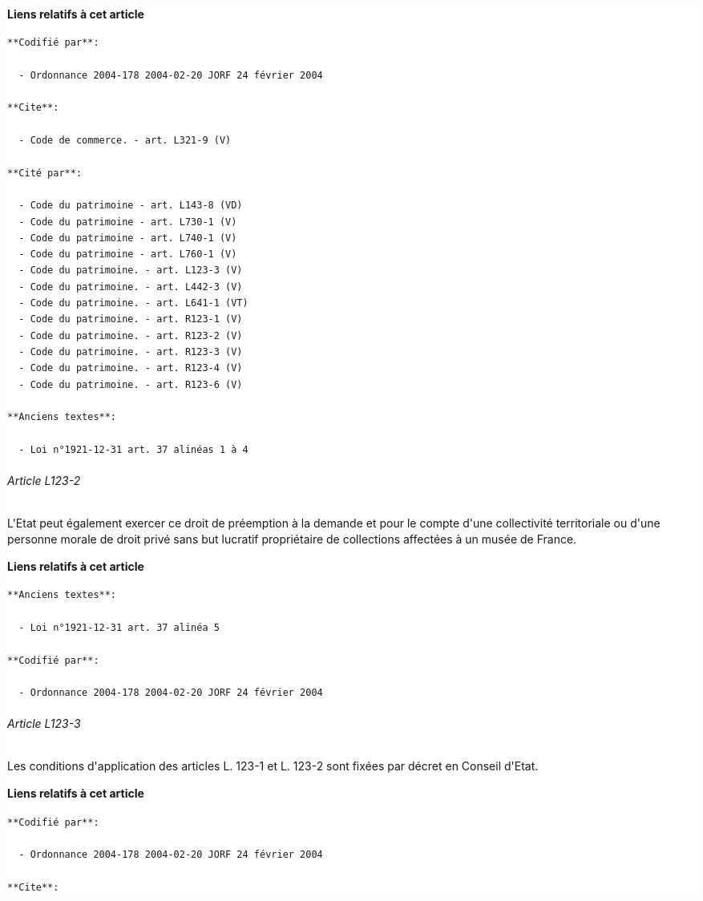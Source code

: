 **Liens relatifs à cet article**

	**Codifié par**:

	  - Ordonnance 2004-178 2004-02-20 JORF 24 février 2004

	**Cite**:

	  - Code de commerce. - art. L321-9 (V)

	**Cité par**:

	  - Code du patrimoine - art. L143-8 (VD)
	  - Code du patrimoine - art. L730-1 (V)
	  - Code du patrimoine - art. L740-1 (V)
	  - Code du patrimoine - art. L760-1 (V)
	  - Code du patrimoine. - art. L123-3 (V)
	  - Code du patrimoine. - art. L442-3 (V)
	  - Code du patrimoine. - art. L641-1 (VT)
	  - Code du patrimoine. - art. R123-1 (V)
	  - Code du patrimoine. - art. R123-2 (V)
	  - Code du patrimoine. - art. R123-3 (V)
	  - Code du patrimoine. - art. R123-4 (V)
	  - Code du patrimoine. - art. R123-6 (V)

	**Anciens textes**:

	  - Loi n°1921-12-31 art. 37 alinéas 1 à 4


###### Article L123-2

L'Etat peut également exercer ce droit de préemption à la demande et pour le compte d'une collectivité territoriale ou d'une
personne morale de droit privé sans but lucratif propriétaire de collections affectées à un musée de France.

**Liens relatifs à cet article**

	**Anciens textes**:

	  - Loi n°1921-12-31 art. 37 alinéa 5

	**Codifié par**:

	  - Ordonnance 2004-178 2004-02-20 JORF 24 février 2004


###### Article L123-3

Les conditions d'application des articles L. 123-1 et L. 123-2 sont fixées par décret en Conseil d'Etat.

**Liens relatifs à cet article**

	**Codifié par**:

	  - Ordonnance 2004-178 2004-02-20 JORF 24 février 2004

	**Cite**:
